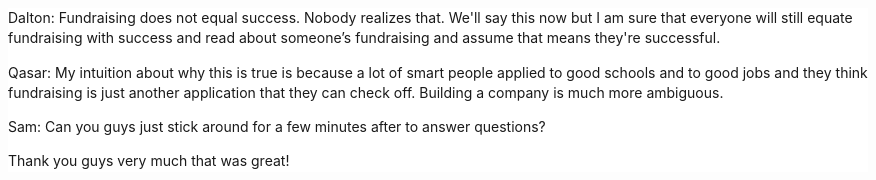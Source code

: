 Dalton: Fundraising does not equal success. Nobody realizes that. We'll say this now but I am sure that everyone will still equate fundraising with success and read about someone’s fundraising and assume that means they're successful.

Qasar: My intuition about why this is true is because a lot of smart people applied to good schools and to good jobs and they think fundraising is just another application that they can check off. Building a company is much more ambiguous.

Sam: Can you guys just stick around for a few minutes after to answer questions?

Thank you guys very much that was great!